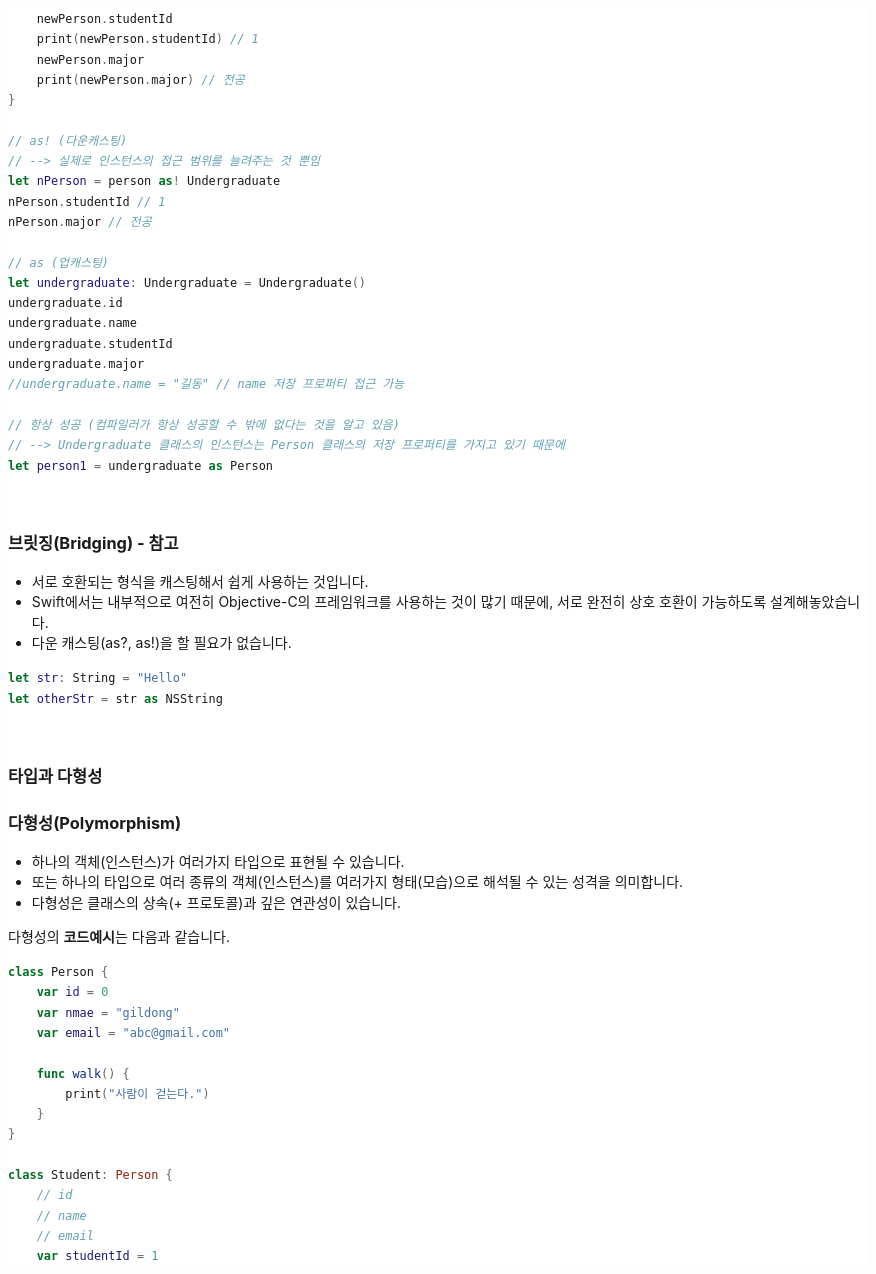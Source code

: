 ```swift
    newPerson.studentId
    print(newPerson.studentId) // 1
    newPerson.major
    print(newPerson.major) // 전공
}

// as! (다운캐스팅)
// --> 실제로 인스턴스의 접근 범위를 늘려주는 것 뿐임
let nPerson = person as! Undergraduate
nPerson.studentId // 1
nPerson.major // 전공

// as (업캐스팅)
let undergraduate: Undergraduate = Undergraduate()
undergraduate.id
undergraduate.name
undergraduate.studentId
undergraduate.major
//undergraduate.name = "길동" // name 저장 프로퍼티 접근 가능

// 항상 성공 (컴파일러가 항상 성공할 수 밖에 없다는 것을 알고 있음)
// --> Undergraduate 클래스의 인스턴스는 Person 클래스의 저장 프로퍼티를 가지고 있기 때문에
let person1 = undergraduate as Person
```

<br/>

### 브릿징(Bridging) - 참고

- 서로 호환되는 형식을 캐스팅해서 쉽게 사용하는 것입니다.
- Swift에서는 내부적으로 여전히 Objective-C의 프레임워크를 사용하는 것이 많기 때문에, 서로 완전히 상호 호환이 가능하도록 설계해놓았습니다.
- 다운 캐스팅(as?, as!)을 할 필요가 없습니다.

```swift
let str: String = "Hello"
let otherStr = str as NSString
```

<br/>

### 타입과 다형성

### 다형성(Polymorphism)

- 하나의 객체(인스턴스)가 여러가지 타입으로 표현될 수 있습니다. 
- 또는 하나의 타입으로 여러 종류의 객체(인스턴스)를 여러가지 형태(모습)으로 해석될 수 있는 성격을 의미합니다.
- 다형성은 클래스의 상속(+ 프로토콜)과 깊은 연관성이 있습니다.

다형성의 **코드예시**는 다음과 같습니다.

```swift
class Person {
    var id = 0
    var nmae = "gildong"
    var email = "abc@gmail.com"
    
    func walk() {
        print("사람이 걷는다.")
    }
}

class Student: Person {
    // id
    // name
    // email
    var studentId = 1
```